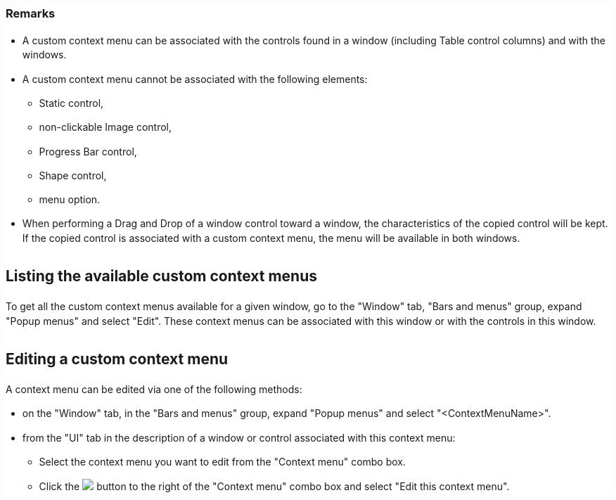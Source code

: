 
### Remarks
<a name="remarks_ELTPARAGRAPHE000274"></a>

- A custom context menu can be associated with the controls found in a window (including Table control columns) and with the windows.

- A custom context menu cannot be associated with the following elements:

	- Static control,

	- non-clickable Image control, 

	- Progress Bar control, 

	- Shape control, 

	- menu option. 




- When performing a Drag and Drop of a window control toward a window, the characteristics of the copied control will be kept. If the copied control is associated with a custom context menu, the menu will be available in both windows.




<a name="NOTE4"></a>
<a name="NOTE4_1"></a>


## Listing the available custom context menus
<a name="listing_the_available_custom_context_menus_ELTTEXTE000558"></a>
To get all the custom context menus available for a given window, go to the "Window" tab, "Bars and menus" group, expand "Popup menus" and select "Edit". These context menus can be associated with this window or with the controls in this window.

<a name="NOTE5"></a>
<a name="NOTE5_1"></a>


## Editing a custom context menu
<a name="editing_custom_context_menu_ELTTEXTE000582"></a>
A context menu can be edited via one of the following methods:

- on the "Window" tab, in the "Bars and menus" group, expand "Popup menus" and select "&lt;ContextMenuName&gt;".

- from the "UI" tab in the description of a window or control associated with this context menu:

	- Select the context menu you want to edit from the "Context menu" combo box.

	- Click the ![](https://doc.pcsoft.fr/en-US/images/image.awp?langid=3&name=Menu_Image_Editeur%20-%20HC%20N%B0001.gif)
 button to the right of the "Context menu" combo box and select "Edit this context menu".



